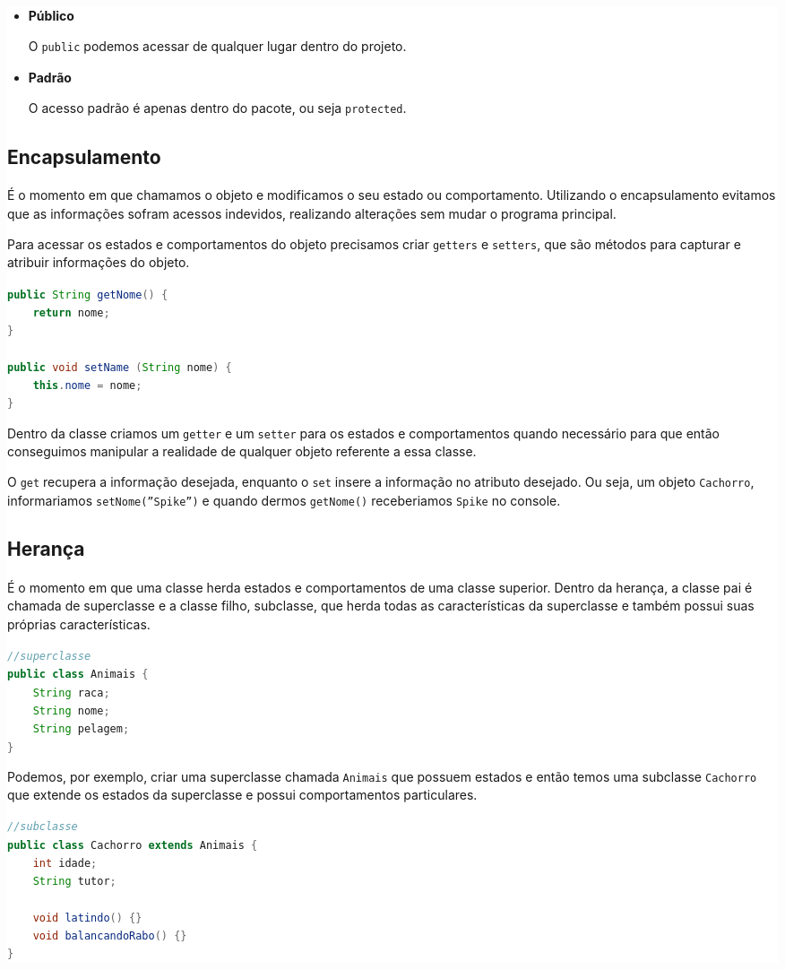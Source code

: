 
- **Público**
    
    O `public` podemos acessar de qualquer lugar dentro do projeto.
    

- **Padrão**
    
    O acesso padrão é apenas dentro do pacote, ou seja `protected`.
    

## Encapsulamento

É o momento em que chamamos o objeto e modificamos o seu estado ou comportamento. Utilizando o encapsulamento evitamos que as informações sofram acessos indevidos, realizando alterações sem mudar o programa principal.

Para acessar os estados e comportamentos do objeto precisamos criar `getters` e `setters`, que são métodos para capturar e atribuir informações do objeto.

```java
public String getNome() {
	return nome;
}

public void setName (String nome) {
	this.nome = nome;
}
```

Dentro da classe criamos um `getter` e um `setter` para os estados e comportamentos quando necessário para que então conseguimos manipular a realidade de qualquer objeto referente a essa classe.

O `get` recupera a informação desejada, enquanto o `set` insere a informação no atributo desejado. Ou seja, um objeto `Cachorro`, informariamos `setNome(”Spike”)` e quando dermos `getNome()` receberiamos `Spike` no console.

## Herança

É o momento em que uma classe herda estados e comportamentos de uma classe superior. Dentro da herança, a classe pai é chamada de superclasse e a classe filho, subclasse, que herda todas as características da superclasse e também possui suas próprias características.

```java
//superclasse
public class Animais {
	String raca;
	String nome;
	String pelagem;
}
```

Podemos, por exemplo, criar uma superclasse chamada `Animais` que possuem estados e então temos uma subclasse `Cachorro` que extende os estados da superclasse e possui comportamentos particulares.

```java
//subclasse
public class Cachorro extends Animais {
	int idade;
	String tutor;

	void latindo() {}
	void balancandoRabo() {}
}
```
